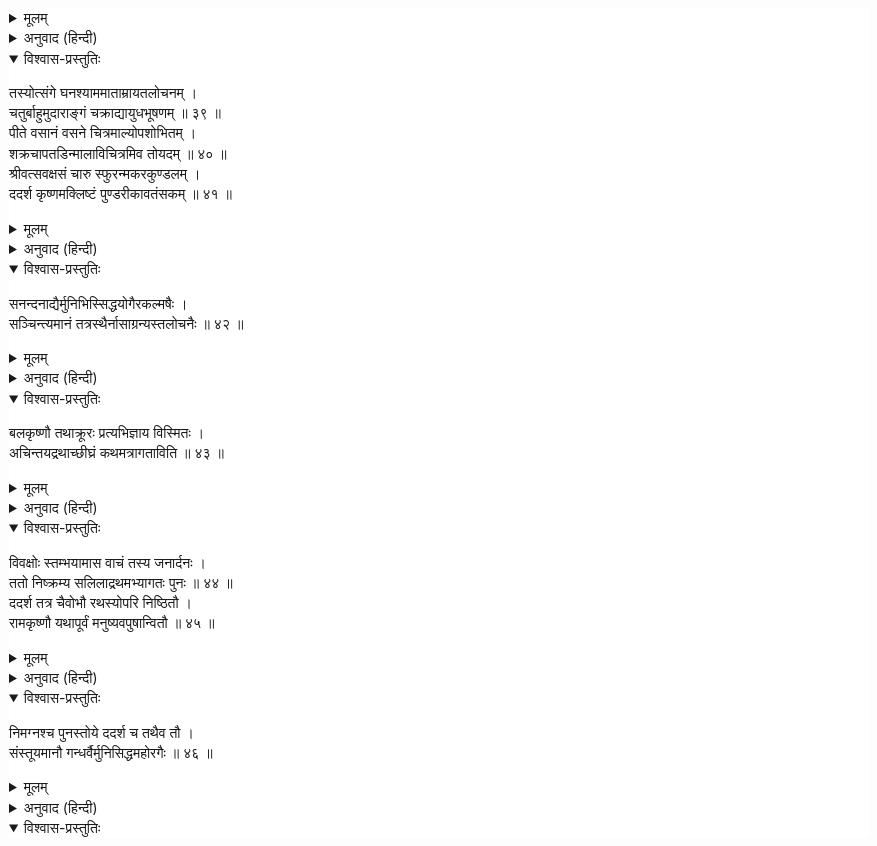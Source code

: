 <details><summary>मूलम्</summary></details>

<details><summary>अनुवाद (हिन्दी)</summary></details>

<details open><summary>विश्वास-प्रस्तुतिः</summary>

तस्योत्संगे घनश्याममाताम्रायतलोचनम् ।  
चतुर्बाहुमुदाराङ्गं चक्राद्यायुधभूषणम् ॥ ३९ ॥  
पीते वसानं वसने चित्रमाल्योपशोभितम् ।  
शक्रचापतडिन्मालाविचित्रमिव तोयदम् ॥ ४० ॥  
श्रीवत्सवक्षसं चारु स्फुरन्मकरकुण्डलम् ।  
ददर्श कृष्णमक्लिष्टं पुण्डरीकावतंसकम् ॥ ४१ ॥
</details>

<details><summary>मूलम्</summary></details>

<details><summary>अनुवाद (हिन्दी)</summary></details>

<details open><summary>विश्वास-प्रस्तुतिः</summary>

सनन्दनाद्यैर्मुनिभिस्सिद्धयोगैरकल्मषैः ।  
सञ्चिन्त्यमानं तत्रस्थैर्नासाग्रन्यस्तलोचनैः ॥ ४२ ॥
</details>

<details><summary>मूलम्</summary></details>

<details><summary>अनुवाद (हिन्दी)</summary></details>

<details open><summary>विश्वास-प्रस्तुतिः</summary>

बलकृष्णौ तथाक्रूरः प्रत्यभिज्ञाय विस्मितः ।  
अचिन्तयद्रथाच्छीघ्रं कथमत्रागताविति ॥ ४३ ॥
</details>

<details><summary>मूलम्</summary></details>

<details><summary>अनुवाद (हिन्दी)</summary></details>

<details open><summary>विश्वास-प्रस्तुतिः</summary>

विवक्षोः स्तम्भयामास वाचं तस्य जनार्दनः ।  
ततो निष्क्रम्य सलिलाद्रथमभ्यागतः पुनः ॥ ४४ ॥  
ददर्श तत्र चैवोभौ रथस्योपरि निष्ठितौ ।  
रामकृष्णौ यथापूर्वं मनुष्यवपुषान्वितौ ॥ ४५ ॥
</details>

<details><summary>मूलम्</summary></details>

<details><summary>अनुवाद (हिन्दी)</summary></details>

<details open><summary>विश्वास-प्रस्तुतिः</summary>

निमग्नश्च पुनस्तोये ददर्श च तथैव तौ ।  
संस्तूयमानौ गन्धर्वैर्मुनिसिद्धमहोरगैः ॥ ४६ ॥
</details>

<details><summary>मूलम्</summary></details>

<details><summary>अनुवाद (हिन्दी)</summary></details>

<details open><summary>विश्वास-प्रस्तुतिः</summary>
